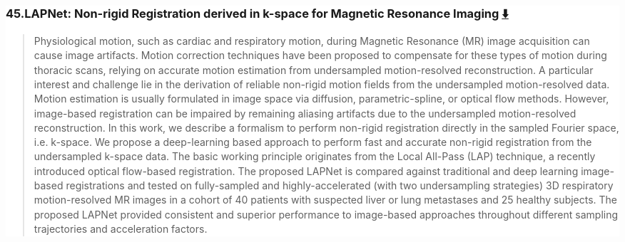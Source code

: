 ### 45.LAPNet: Non-rigid Registration derived in k-space for Magnetic Resonance Imaging  [ :arrow_down: ](https://arxiv.org/pdf/2107.09060.pdf)
>  Physiological motion, such as cardiac and respiratory motion, during Magnetic Resonance (MR) image acquisition can cause image artifacts. Motion correction techniques have been proposed to compensate for these types of motion during thoracic scans, relying on accurate motion estimation from undersampled motion-resolved reconstruction. A particular interest and challenge lie in the derivation of reliable non-rigid motion fields from the undersampled motion-resolved data. Motion estimation is usually formulated in image space via diffusion, parametric-spline, or optical flow methods. However, image-based registration can be impaired by remaining aliasing artifacts due to the undersampled motion-resolved reconstruction. In this work, we describe a formalism to perform non-rigid registration directly in the sampled Fourier space, i.e. k-space. We propose a deep-learning based approach to perform fast and accurate non-rigid registration from the undersampled k-space data. The basic working principle originates from the Local All-Pass (LAP) technique, a recently introduced optical flow-based registration. The proposed LAPNet is compared against traditional and deep learning image-based registrations and tested on fully-sampled and highly-accelerated (with two undersampling strategies) 3D respiratory motion-resolved MR images in a cohort of 40 patients with suspected liver or lung metastases and 25 healthy subjects. The proposed LAPNet provided consistent and superior performance to image-based approaches throughout different sampling trajectories and acceleration factors.      
